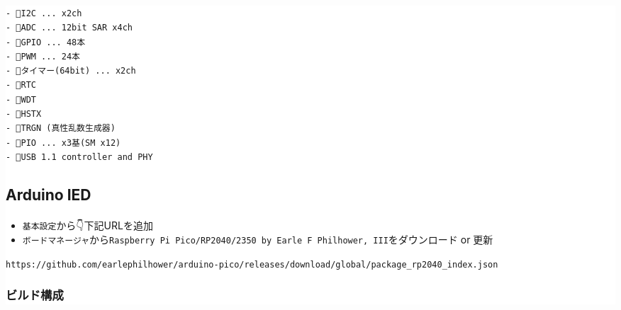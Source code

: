     - 📍I2C ... x2ch
    - 📍ADC ... 12bit SAR x4ch
    - 📍GPIO ... 48本
    - 📍PWM ... 24本
    - 📍タイマー(64bit) ... x2ch
    - 📍RTC
    - 📍WDT
    - 📍HSTX
    - 📍TRGN (真性乱数生成器)
    - 📍PIO ... x3基(SM x12)
    - 📍USB 1.1 controller and PHY

## Arduino IED
- `基本設定`から👇下記URLを追加
- `ボードマネージャ`から`Raspberry Pi Pico/RP2040/2350 by Earle F Philhower, III`をダウンロード or 更新

```shell
https://github.com/earlephilhower/arduino-pico/releases/download/global/package_rp2040_index.json
```

### ビルド構成

<div align="center">